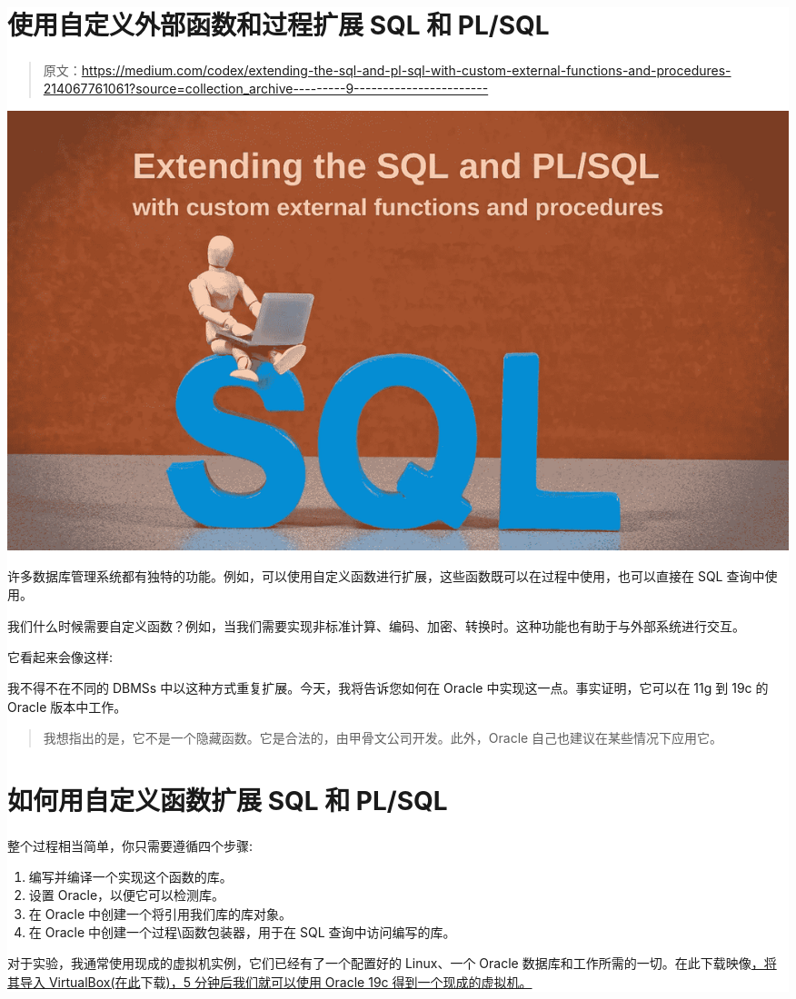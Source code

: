 # 使用自定义外部函数和过程扩展 SQL 和 PL/SQL

> 原文：<https://medium.com/codex/extending-the-sql-and-pl-sql-with-custom-external-functions-and-procedures-214067761061?source=collection_archive---------9----------------------->

![](img/9b65e79ea1e57bc33c3da03ab6320857.png)

许多数据库管理系统都有独特的功能。例如，可以使用自定义函数进行扩展，这些函数既可以在过程中使用，也可以直接在 SQL 查询中使用。

我们什么时候需要自定义函数？例如，当我们需要实现非标准计算、编码、加密、转换时。这种功能也有助于与外部系统进行交互。

它看起来会像这样:

我不得不在不同的 DBMSs 中以这种方式重复扩展。今天，我将告诉您如何在 Oracle 中实现这一点。事实证明，它可以在 11g 到 19c 的 Oracle 版本中工作。

> 我想指出的是，它不是一个隐藏函数。它是合法的，由甲骨文公司开发。此外，Oracle 自己也建议在某些情况下应用它。

# 如何用自定义函数扩展 SQL 和 PL/SQL

整个过程相当简单，你只需要遵循四个步骤:

1.  编写并编译一个实现这个函数的库。
2.  设置 Oracle，以便它可以检测库。
3.  在 Oracle 中创建一个将引用我们库的库对象。
4.  在 Oracle 中创建一个过程\函数包装器，用于在 SQL 查询中访问编写的库。

对于实验，我通常使用现成的虚拟机实例，它们已经有了一个配置好的 Linux、一个 Oracle 数据库和工作所需的一切。在此下载映像[，将其导入 VirtualBox(在此](https://www.oracle.com/downloads/developer-vm/community-downloads.html)下载[)，5 分钟后我们就可以使用 Oracle 19c 得到一个现成的虚拟机。](https://www.virtualbox.org/)
